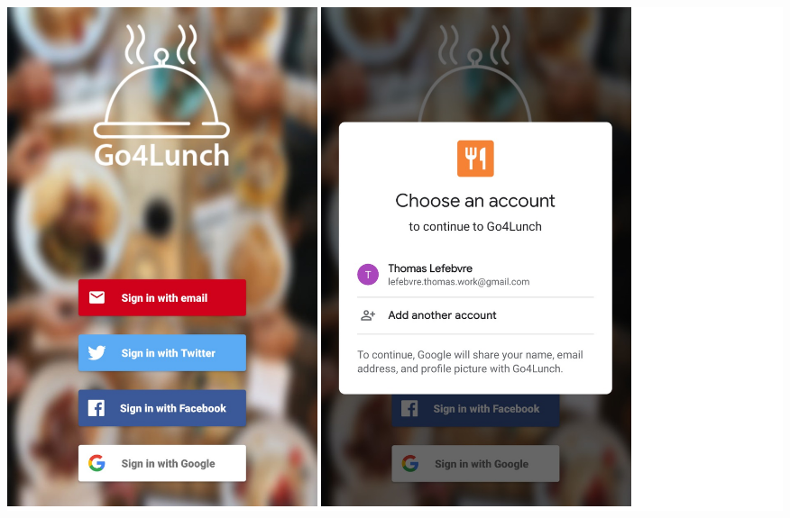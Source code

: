 <img src="./readme/signin.jpg" width="40%" height="40%"> <img src="./readme/signin2.jpg" width="40%" height="40%">